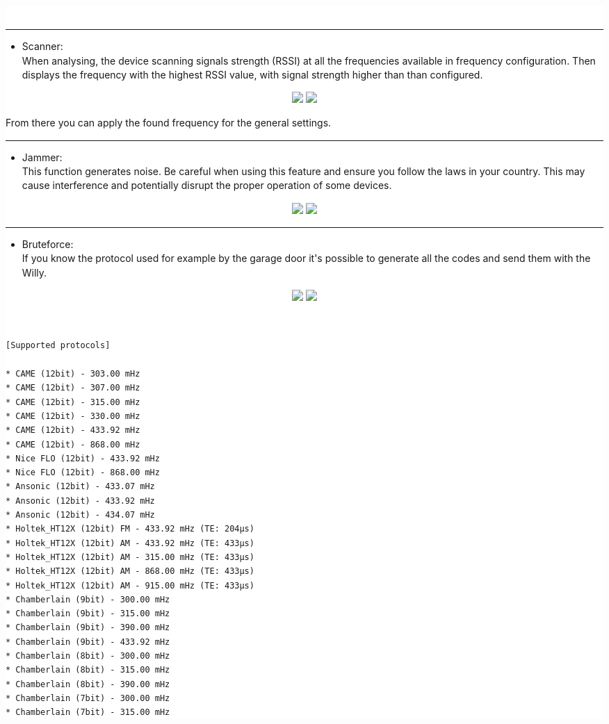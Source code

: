 <br>

-----

- Scanner:<br>
When analysing, the device scanning signals strength (RSSI) at all the frequencies available in frequency configuration. 
Then displays the frequency with the highest RSSI value, with signal strength higher than than configured.

<p align="center">
  <img src="https://raw.githubusercontent.com/h-RAT/Willy_Firmware_CC1101/main/Image/Scanner1.png"> <img src="https://raw.githubusercontent.com/h-RAT/Willy_Firmware_CC1101/main/Image/Scanner2.png">
</p>

From there you can apply the found frequency for the general settings.

-----

- Jammer:<br>
This function generates noise. Be careful when using this feature and ensure you follow the laws in your country. This may cause interference and potentially disrupt the proper operation of some devices.

<p align="center">
  <img src="https://raw.githubusercontent.com/h-RAT/Willy_Firmware_CC1101/main/Image/Jammer.png"> <img src="https://raw.githubusercontent.com/h-RAT/Willy_Firmware_CC1101/main/Image/SettingsPower.png">
</p>

-----

- Bruteforce:<br>
If you know the protocol used for example by the garage door it's possible to generate all the codes and send them with the Willy. 

<p align="center">
  <img src="https://raw.githubusercontent.com/h-RAT/Willy_Firmware_CC1101/main/Image/Bruteforce1.png"> <img src="https://raw.githubusercontent.com/h-RAT/Willy_Firmware_CC1101/main/Image/Bruteforce2.png">
</p>

<br>

```txt
[Supported protocols]

* CAME (12bit) - 303.00 mHz 
* CAME (12bit) - 307.00 mHz 
* CAME (12bit) - 315.00 mHz 
* CAME (12bit) - 330.00 mHz 
* CAME (12bit) - 433.92 mHz 
* CAME (12bit) - 868.00 mHz
* Nice FLO (12bit) - 433.92 mHz 
* Nice FLO (12bit) - 868.00 mHz
* Ansonic (12bit) - 433.07 mHz 
* Ansonic (12bit) - 433.92 mHz 
* Ansonic (12bit) - 434.07 mHz
* Holtek_HT12X (12bit) FM - 433.92 mHz (TE: 204μs) 
* Holtek_HT12X (12bit) AM - 433.92 mHz (TE: 433μs) 
* Holtek_HT12X (12bit) AM - 315.00 mHz (TE: 433μs) 
* Holtek_HT12X (12bit) AM - 868.00 mHz (TE: 433μs) 
* Holtek_HT12X (12bit) AM - 915.00 mHz (TE: 433μs)
* Chamberlain (9bit) - 300.00 mHz
* Chamberlain (9bit) - 315.00 mHz
* Chamberlain (9bit) - 390.00 mHz
* Chamberlain (9bit) - 433.92 mHz
* Chamberlain (8bit) - 300.00 mHz
* Chamberlain (8bit) - 315.00 mHz
* Chamberlain (8bit) - 390.00 mHz
* Chamberlain (7bit) - 300.00 mHz
* Chamberlain (7bit) - 315.00 mHz
```
